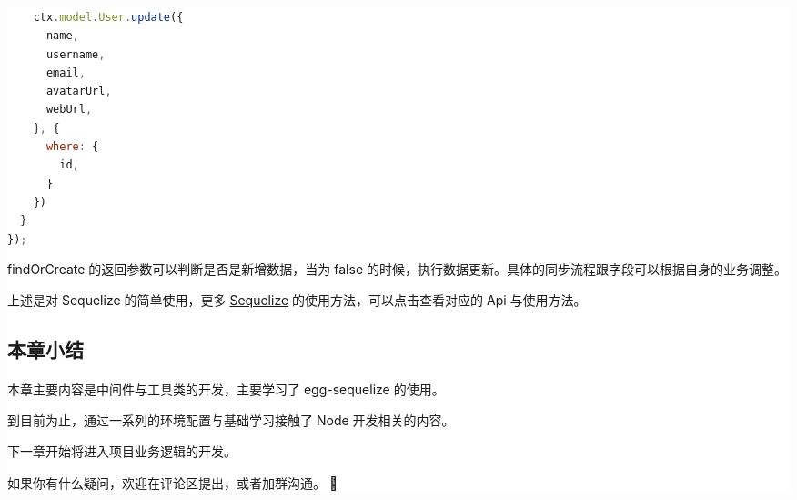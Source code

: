 ```js
    ctx.model.User.update({
      name,
      username,
      email,
      avatarUrl,
      webUrl,
    }, {
      where: {
        id,
      }
    })
  }
});
```

findOrCreate 的返回参数可以判断是否是新增数据，当为 false 的时候，执行数据更新。具体的同步流程跟字段可以根据自身的业务调整。

上述是对 Sequelize 的简单使用，更多 [Sequelize](https://www.sequelize.com.cn/) 的使用方法，可以点击查看对应的 Api 与使用方法。

## 本章小结

本章主要内容是中间件与工具类的开发，主要学习了 egg-sequelize 的使用。

到目前为止，通过一系列的环境配置与基础学习接触了 Node 开发相关的内容。

下一章开始将进入项目业务逻辑的开发。

如果你有什么疑问，欢迎在评论区提出，或者加群沟通。 👏

    